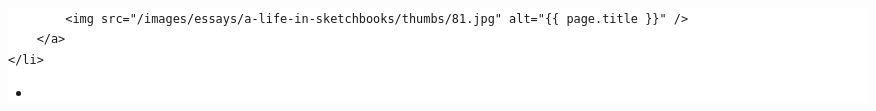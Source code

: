 			<img src="/images/essays/a-life-in-sketchbooks/thumbs/81.jpg" alt="{{ page.title }}" />
		</a>
	</li>
</ul>
<ul class="list">
	<li class="half">
		<a class="fancybox" rel="group" href="/images/essays/a-life-in-sketchbooks/79.jpg">